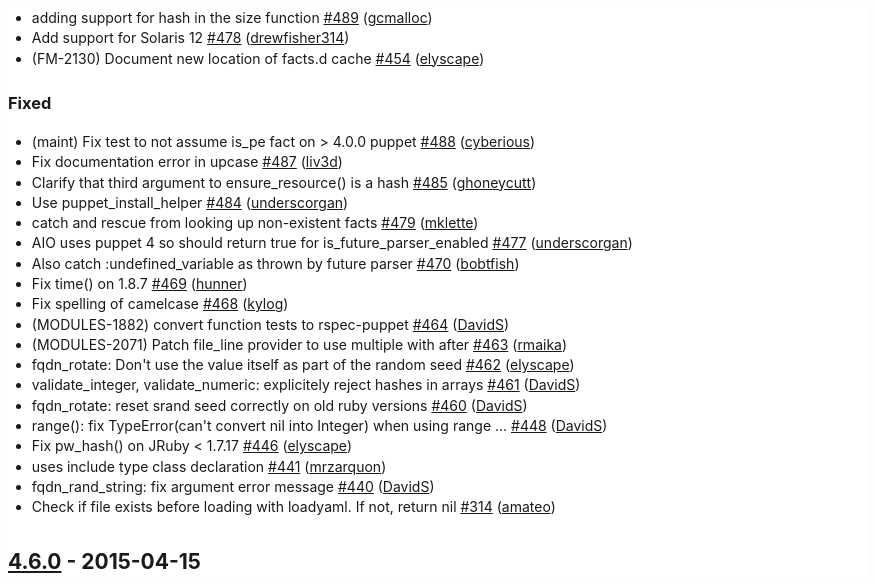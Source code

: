 - adding support for hash in the size function [#489](https://github.com/puppetlabs/puppetlabs-stdlib/pull/489) ([gcmalloc](https://github.com/gcmalloc))
- Add support for Solaris 12 [#478](https://github.com/puppetlabs/puppetlabs-stdlib/pull/478) ([drewfisher314](https://github.com/drewfisher314))
- (FM-2130) Document new location of facts.d cache [#454](https://github.com/puppetlabs/puppetlabs-stdlib/pull/454) ([elyscape](https://github.com/elyscape))

### Fixed

- (maint) Fix test to not assume is_pe fact on > 4.0.0 puppet [#488](https://github.com/puppetlabs/puppetlabs-stdlib/pull/488) ([cyberious](https://github.com/cyberious))
- Fix documentation error in upcase [#487](https://github.com/puppetlabs/puppetlabs-stdlib/pull/487) ([liv3d](https://github.com/liv3d))
- Clarify that third argument to ensure_resource() is a hash [#485](https://github.com/puppetlabs/puppetlabs-stdlib/pull/485) ([ghoneycutt](https://github.com/ghoneycutt))
- Use puppet_install_helper [#484](https://github.com/puppetlabs/puppetlabs-stdlib/pull/484) ([underscorgan](https://github.com/underscorgan))
- catch and rescue from looking up non-existent facts [#479](https://github.com/puppetlabs/puppetlabs-stdlib/pull/479) ([mklette](https://github.com/mklette))
- AIO uses puppet 4 so should return true for is_future_parser_enabled [#477](https://github.com/puppetlabs/puppetlabs-stdlib/pull/477) ([underscorgan](https://github.com/underscorgan))
- Also catch :undefined_variable as thrown by future parser [#470](https://github.com/puppetlabs/puppetlabs-stdlib/pull/470) ([bobtfish](https://github.com/bobtfish))
- Fix time() on 1.8.7 [#469](https://github.com/puppetlabs/puppetlabs-stdlib/pull/469) ([hunner](https://github.com/hunner))
- Fix spelling of camelcase [#468](https://github.com/puppetlabs/puppetlabs-stdlib/pull/468) ([kylog](https://github.com/kylog))
- (MODULES-1882) convert function tests to rspec-puppet [#464](https://github.com/puppetlabs/puppetlabs-stdlib/pull/464) ([DavidS](https://github.com/DavidS))
-  (MODULES-2071) Patch file_line provider to use multiple with after [#463](https://github.com/puppetlabs/puppetlabs-stdlib/pull/463) ([rmaika](https://github.com/rmaika))
- fqdn_rotate: Don't use the value itself as part of the random seed [#462](https://github.com/puppetlabs/puppetlabs-stdlib/pull/462) ([elyscape](https://github.com/elyscape))
- validate_integer, validate_numeric: explicitely reject hashes in arrays [#461](https://github.com/puppetlabs/puppetlabs-stdlib/pull/461) ([DavidS](https://github.com/DavidS))
- fqdn_rotate: reset srand seed correctly on old ruby versions [#460](https://github.com/puppetlabs/puppetlabs-stdlib/pull/460) ([DavidS](https://github.com/DavidS))
- range(): fix TypeError(can't convert nil into Integer) when using range ... [#448](https://github.com/puppetlabs/puppetlabs-stdlib/pull/448) ([DavidS](https://github.com/DavidS))
- Fix pw_hash() on JRuby < 1.7.17 [#446](https://github.com/puppetlabs/puppetlabs-stdlib/pull/446) ([elyscape](https://github.com/elyscape))
- uses include type class declaration [#441](https://github.com/puppetlabs/puppetlabs-stdlib/pull/441) ([mrzarquon](https://github.com/mrzarquon))
- fqdn_rand_string: fix argument error message [#440](https://github.com/puppetlabs/puppetlabs-stdlib/pull/440) ([DavidS](https://github.com/DavidS))
- Check if file exists before loading with loadyaml. If not, return nil [#314](https://github.com/puppetlabs/puppetlabs-stdlib/pull/314) ([amateo](https://github.com/amateo))

## [4.6.0](https://github.com/puppetlabs/puppetlabs-stdlib/tree/4.6.0) - 2015-04-15

